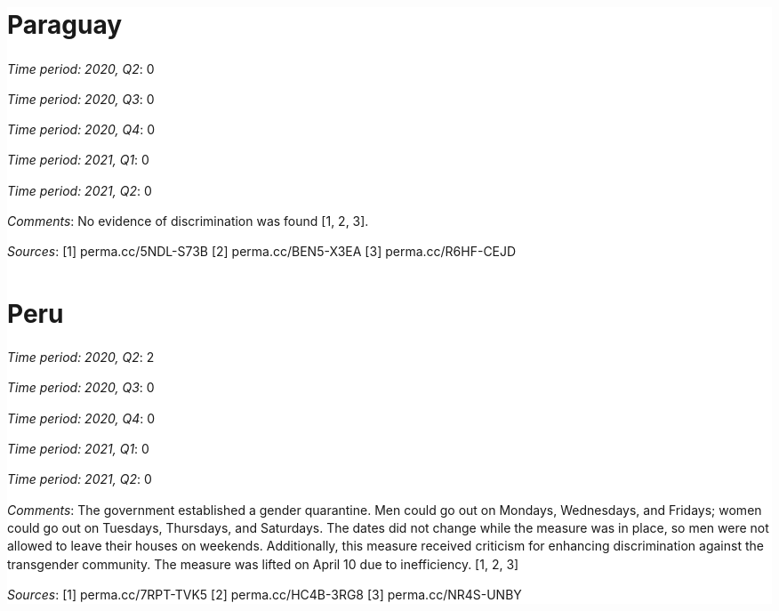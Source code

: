 

# Paraguay 
*Time period: 2020, Q2*: 0

 
*Time period: 2020, Q3*: 0

 
*Time period: 2020, Q4*: 0

 
*Time period: 2021, Q1*: 0

 
*Time period: 2021, Q2*: 0

 

*Comments*:
 No evidence of discrimination was found [1, 2, 3]. 

*Sources*:
 [1]
perma.cc/5NDL-S73B
[2]
perma.cc/BEN5-X3EA
[3]
perma.cc/R6HF-CEJD



# Peru 
*Time period: 2020, Q2*: 2

 
*Time period: 2020, Q3*: 0

 
*Time period: 2020, Q4*: 0

 
*Time period: 2021, Q1*: 0

 
*Time period: 2021, Q2*: 0

 

*Comments*:
 The government established a gender quarantine. Men could go out on Mondays, Wednesdays, and Fridays; women could go out on Tuesdays, Thursdays, and Saturdays. The dates did not change while the measure was in place, so men were not allowed to leave their houses on weekends. Additionally, this measure received criticism for enhancing discrimination against the transgender community. The measure was lifted on April 10 due to inefficiency. [1, 2, 3] 

*Sources*:
 [1]
perma.cc/7RPT-TVK5
[2]
perma.cc/HC4B-3RG8
[3]
perma.cc/NR4S-UNBY
